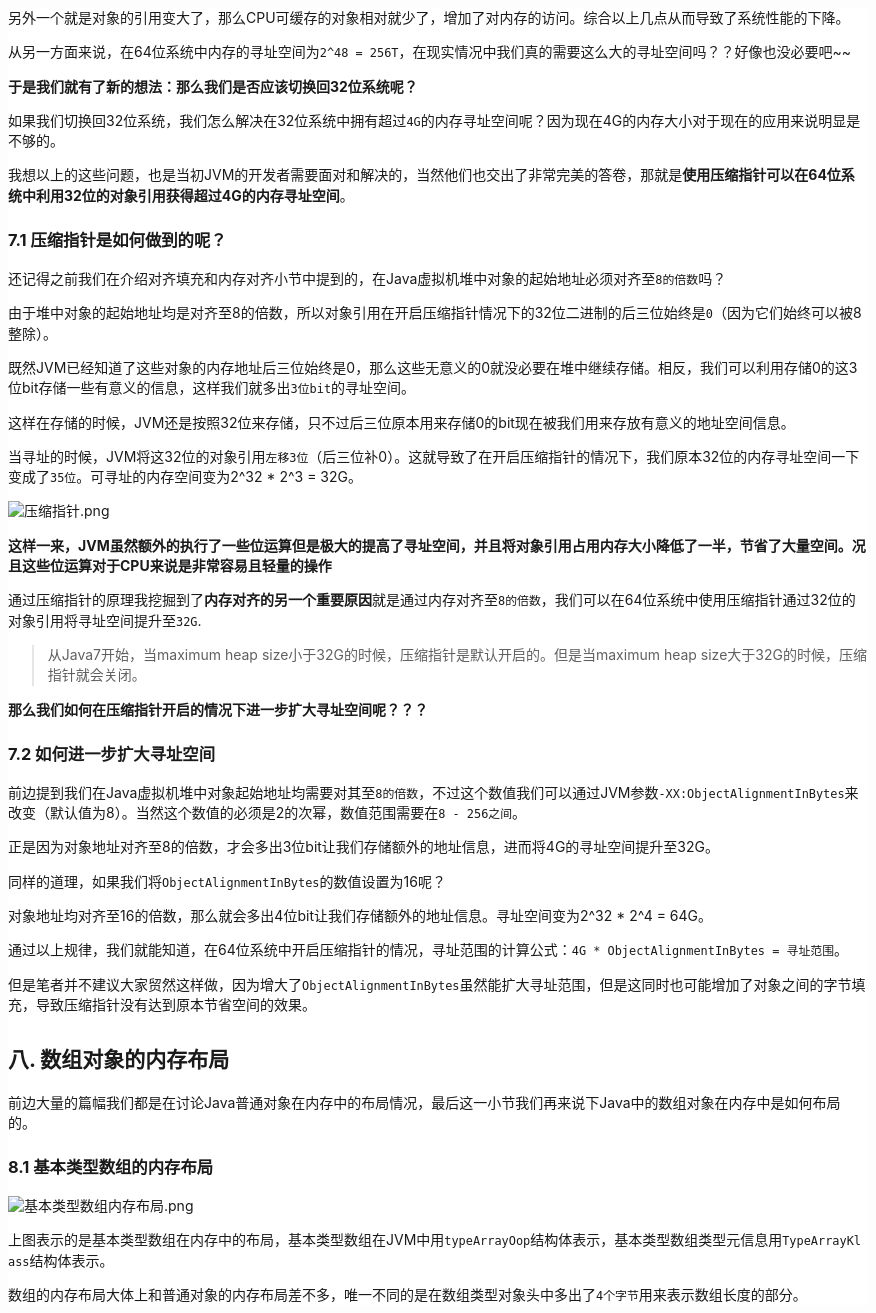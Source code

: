 另外一个就是对象的引用变大了，那么CPU可缓存的对象相对就少了，增加了对内存的访问。综合以上几点从而导致了系统性能的下降。

从另一方面来说，在64位系统中内存的寻址空间为`2^48 = 256T`，在现实情况中我们真的需要这么大的寻址空间吗？？好像也没必要吧~~

**于是我们就有了新的想法：那么我们是否应该切换回32位系统呢？**

如果我们切换回32位系统，我们怎么解决在32位系统中拥有超过`4G`的内存寻址空间呢？因为现在4G的内存大小对于现在的应用来说明显是不够的。

我想以上的这些问题，也是当初JVM的开发者需要面对和解决的，当然他们也交出了非常完美的答卷，那就是**使用压缩指针可以在64位系统中利用32位的对象引用获得超过4G的内存寻址空间**。

### 7.1 压缩指针是如何做到的呢？

还记得之前我们在介绍对齐填充和内存对齐小节中提到的，在Java虚拟机堆中对象的起始地址必须对齐至`8的倍数`吗？

由于堆中对象的起始地址均是对齐至8的倍数，所以对象引用在开启压缩指针情况下的32位二进制的后三位始终是`0`（因为它们始终可以被8整除）。

既然JVM已经知道了这些对象的内存地址后三位始终是0，那么这些无意义的0就没必要在堆中继续存储。相反，我们可以利用存储0的这3位bit存储一些有意义的信息，这样我们就多出`3位bit`的寻址空间。

这样在存储的时候，JVM还是按照32位来存储，只不过后三位原本用来存储0的bit现在被我们用来存放有意义的地址空间信息。

当寻址的时候，JVM将这32位的对象引用`左移3位`（后三位补0）。这就导致了在开启压缩指针的情况下，我们原本32位的内存寻址空间一下变成了`35位`。可寻址的内存空间变为2^32 * 2^3 = 32G。

![压缩指针.png](https://upload-images.jianshu.io/upload_images/11964835-749c3c8e0cceef98.png?imageMogr2/auto-orient/strip%7CimageView2/2/w/1240)

**这样一来，JVM虽然额外的执行了一些位运算但是极大的提高了寻址空间，并且将对象引用占用内存大小降低了一半，节省了大量空间。况且这些位运算对于CPU来说是非常容易且轻量的操作**

通过压缩指针的原理我挖掘到了**内存对齐的另一个重要原因**就是通过内存对齐至`8的倍数`，我们可以在64位系统中使用压缩指针通过32位的对象引用将寻址空间提升至`32G`.

> 从Java7开始，当maximum heap size小于32G的时候，压缩指针是默认开启的。但是当maximum heap size大于32G的时候，压缩指针就会关闭。

**那么我们如何在压缩指针开启的情况下进一步扩大寻址空间呢？？？**

### 7.2 如何进一步扩大寻址空间

前边提到我们在Java虚拟机堆中对象起始地址均需要对其至`8的倍数`，不过这个数值我们可以通过JVM参数`-XX:ObjectAlignmentInBytes`来改变（默认值为8）。当然这个数值的必须是2的次幂，数值范围需要在`8 - 256之间`。

正是因为对象地址对齐至8的倍数，才会多出3位bit让我们存储额外的地址信息，进而将4G的寻址空间提升至32G。

同样的道理，如果我们将`ObjectAlignmentInBytes`的数值设置为16呢？

对象地址均对齐至16的倍数，那么就会多出4位bit让我们存储额外的地址信息。寻址空间变为2^32 * 2^4 = 64G。

通过以上规律，我们就能知道，在64位系统中开启压缩指针的情况，寻址范围的计算公式：`4G * ObjectAlignmentInBytes = 寻址范围`。

但是笔者并不建议大家贸然这样做，因为增大了`ObjectAlignmentInBytes`虽然能扩大寻址范围，但是这同时也可能增加了对象之间的字节填充，导致压缩指针没有达到原本节省空间的效果。

## 八. 数组对象的内存布局

前边大量的篇幅我们都是在讨论Java普通对象在内存中的布局情况，最后这一小节我们再来说下Java中的数组对象在内存中是如何布局的。

### 8.1 基本类型数组的内存布局

![基本类型数组内存布局.png](img/JVM内存对齐和压缩指针/1240-20250429233215121)

上图表示的是基本类型数组在内存中的布局，基本类型数组在JVM中用`typeArrayOop`结构体表示，基本类型数组类型元信息用`TypeArrayKlass`结构体表示。

数组的内存布局大体上和普通对象的内存布局差不多，唯一不同的是在数组类型对象头中多出了`4个字节`用来表示数组长度的部分。
